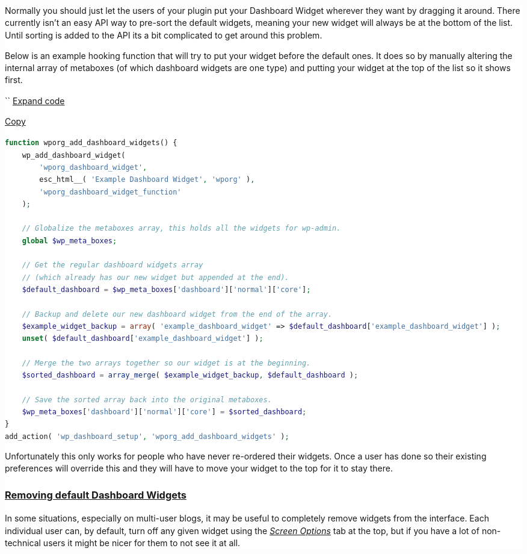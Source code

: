 Normally you should just let the users of your plugin put your Dashboard Widget wherever they want by dragging it around. There currently isn’t an easy API way to pre-sort the default widgets, meaning your new widget will always be at the bottom of the list. Until sorting is added to the API its a bit complicated to get around this problem.

Below is an example hooking function that will try to put your widget before the default ones. It does so by manually altering the internal array of metaboxes (of which dashboard widgets are one type) and putting your widget at the top of the list so it shows first.

``
[Expand code](https://developer.wordpress.org/apis/dashboard-widgets/#)

[Copy](https://developer.wordpress.org/apis/dashboard-widgets/#)

```php
function wporg_add_dashboard_widgets() {
	wp_add_dashboard_widget(
		'wporg_dashboard_widget',
		esc_html__( 'Example Dashboard Widget', 'wporg' ),
		'wporg_dashboard_widget_function'
	);

	// Globalize the metaboxes array, this holds all the widgets for wp-admin.
	global $wp_meta_boxes;

	// Get the regular dashboard widgets array
	// (which already has our new widget but appended at the end).
	$default_dashboard = $wp_meta_boxes['dashboard']['normal']['core'];

	// Backup and delete our new dashboard widget from the end of the array.
	$example_widget_backup = array( 'example_dashboard_widget' => $default_dashboard['example_dashboard_widget'] );
	unset( $default_dashboard['example_dashboard_widget'] );

	// Merge the two arrays together so our widget is at the beginning.
	$sorted_dashboard = array_merge( $example_widget_backup, $default_dashboard );

	// Save the sorted array back into the original metaboxes.
	$wp_meta_boxes['dashboard']['normal']['core'] = $sorted_dashboard;
}
add_action( 'wp_dashboard_setup', 'wporg_add_dashboard_widgets' );
```

Unfortunately this only works for people who have never re-ordered their widgets. Once a user has done so their existing preferences will override this and they will have to move your widget to the top for it to stay there.

### [Removing default Dashboard Widgets](https://developer.wordpress.org/apis/dashboard-widgets/\#removing-default-dashboard-widgets)

In some situations, especially on multi-user blogs, it may be useful to completely remove widgets from the interface. Each individual user can, by default, turn off any given widget using the _[Screen Options](https://wordpress.org/support/article/administration-screens/#screen-options)_ tab at the top, but if you have a lot of non-technical users it might be nicer for them to not see it at all.
